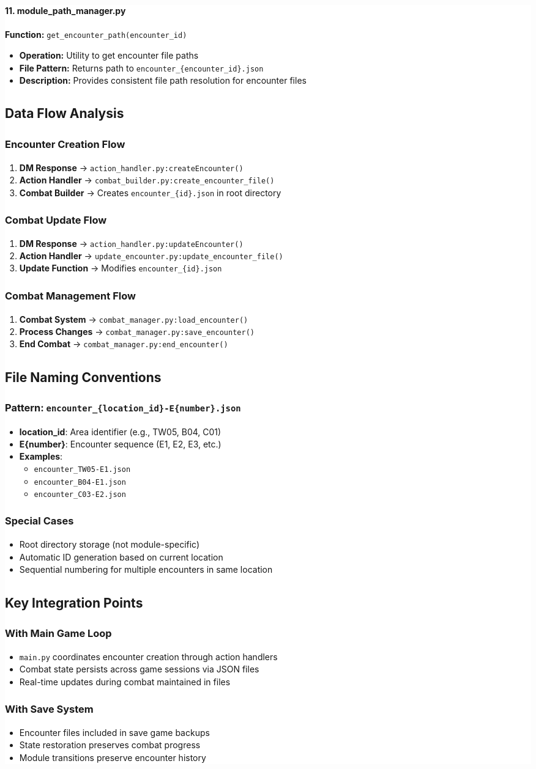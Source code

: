 #### 11. module_path_manager.py
**Function:** `get_encounter_path(encounter_id)`
- **Operation:** Utility to get encounter file paths
- **File Pattern:** Returns path to `encounter_{encounter_id}.json`
- **Description:** Provides consistent file path resolution for encounter files

## Data Flow Analysis

### Encounter Creation Flow
1. **DM Response** → `action_handler.py:createEncounter()`
2. **Action Handler** → `combat_builder.py:create_encounter_file()`
3. **Combat Builder** → Creates `encounter_{id}.json` in root directory

### Combat Update Flow
1. **DM Response** → `action_handler.py:updateEncounter()`
2. **Action Handler** → `update_encounter.py:update_encounter_file()`
3. **Update Function** → Modifies `encounter_{id}.json`

### Combat Management Flow
1. **Combat System** → `combat_manager.py:load_encounter()`
2. **Process Changes** → `combat_manager.py:save_encounter()`
3. **End Combat** → `combat_manager.py:end_encounter()`

## File Naming Conventions

### Pattern: `encounter_{location_id}-E{number}.json`
- **location_id**: Area identifier (e.g., TW05, B04, C01)
- **E{number}**: Encounter sequence (E1, E2, E3, etc.)
- **Examples**: 
  - `encounter_TW05-E1.json`
  - `encounter_B04-E1.json`
  - `encounter_C03-E2.json`

### Special Cases
- Root directory storage (not module-specific)
- Automatic ID generation based on current location
- Sequential numbering for multiple encounters in same location

## Key Integration Points

### With Main Game Loop
- `main.py` coordinates encounter creation through action handlers
- Combat state persists across game sessions via JSON files
- Real-time updates during combat maintained in files

### With Save System
- Encounter files included in save game backups
- State restoration preserves combat progress
- Module transitions preserve encounter history
